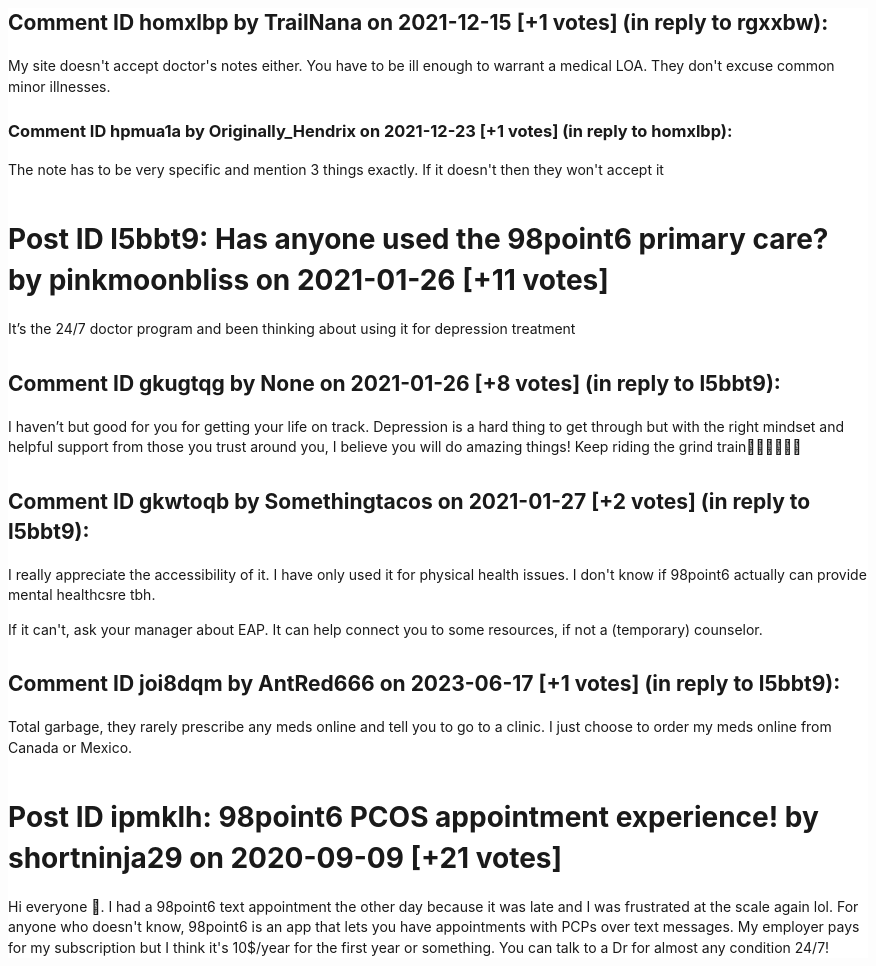 
## Comment ID homxlbp by TrailNana on 2021-12-15 [+1 votes] (in reply to rgxxbw):
My site doesn't accept doctor's notes either. You have to be ill enough to warrant a medical LOA. They don't excuse common minor illnesses.

### Comment ID hpmua1a by Originally_Hendrix on 2021-12-23 [+1 votes] (in reply to homxlbp):
The note has to be very specific and mention 3 things exactly. If it doesn't then they won't accept it




# Post ID l5bbt9:  Has anyone used the 98point6 primary care? by pinkmoonbliss on 2021-01-26 [+11 votes]
It’s the 24/7 doctor program and been thinking about using it for depression treatment

## Comment ID gkugtqg by None on 2021-01-26 [+8 votes] (in reply to l5bbt9):
I haven’t but good for you for getting your life on track. Depression is a hard thing to get through but with the right mindset and helpful support from those you trust around you, I believe you will do amazing things! Keep riding the grind train💪🏼💪🏼💪🏼



## Comment ID gkwtoqb by Somethingtacos on 2021-01-27 [+2 votes] (in reply to l5bbt9):
I really appreciate the accessibility of it. I have only used it for physical health issues. I don't know if 98point6 actually can provide mental healthcsre tbh.

If it can't, ask your manager about EAP. It can help connect you to some resources, if not a (temporary) counselor.



## Comment ID joi8dqm by AntRed666 on 2023-06-17 [+1 votes] (in reply to l5bbt9):
Total garbage, they rarely prescribe any meds online and tell you to go to a clinic. I just choose to order my meds online from Canada or Mexico.




# Post ID ipmklh:  98point6 PCOS appointment experience! by shortninja29 on 2020-09-09 [+21 votes]
Hi everyone 👋. I had a 98point6 text appointment the other day because it was late and I was frustrated at the scale again lol. For anyone who doesn't know, 98point6 is an app that lets you have appointments with PCPs over text messages. My employer pays for my subscription but I think it's 10$/year for the first year or something. You can talk to a Dr for almost any condition 24/7!
